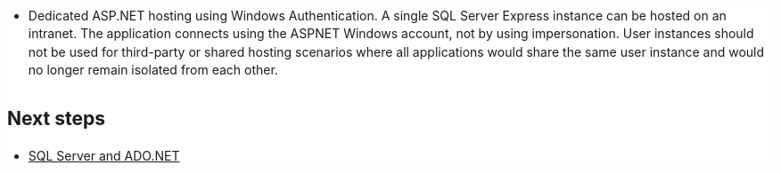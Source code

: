 - Dedicated ASP.NET hosting using Windows Authentication. A single SQL Server Express instance can be hosted on an intranet. The application connects using the ASPNET Windows account, not by using impersonation. User instances should not be used for third-party or shared hosting scenarios where all applications would share the same user instance and would no longer remain isolated from each other.  
  
## Next steps
- [SQL Server and ADO.NET](index.md)
